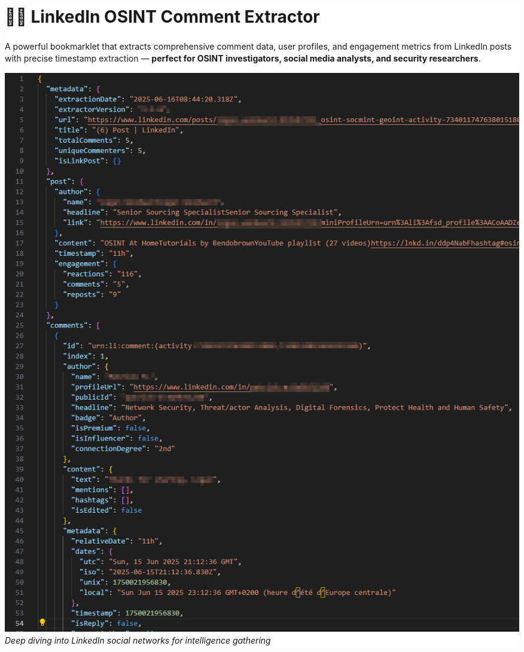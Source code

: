 # 🕵️‍♂️ LinkedIn OSINT Comment Extractor

A powerful bookmarklet that extracts comprehensive comment data, user profiles, and engagement metrics from LinkedIn posts with precise timestamp extraction — **perfect for OSINT investigators, social media analysts, and security researchers**.

![LinkedIn OSINT Investigation](/assets/screenshots/linkedin-json.png)
  _Deep diving into LinkedIn social networks for intelligence gathering_

